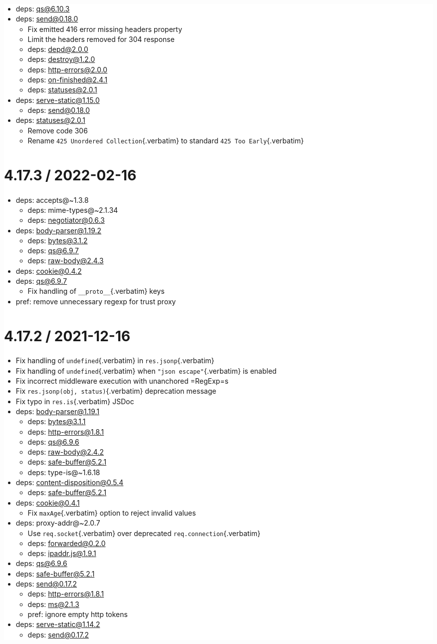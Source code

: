 - deps: qs@6.10.3
- deps: send@0.18.0
  - Fix emitted 416 error missing headers property
  - Limit the headers removed for 304 response
  - deps: depd@2.0.0
  - deps: destroy@1.2.0
  - deps: http-errors@2.0.0
  - deps: on-finished@2.4.1
  - deps: statuses@2.0.1
- deps: serve-static@1.15.0
  - deps: send@0.18.0
- deps: statuses@2.0.1
  - Remove code 306
  - Rename `425 Unordered Collection`{.verbatim} to standard
    `425 Too Early`{.verbatim}

# 4.17.3 / 2022-02-16

- deps: accepts@\~1.3.8
  - deps: mime-types@\~2.1.34
  - deps: negotiator@0.6.3
- deps: body-parser@1.19.2
  - deps: bytes@3.1.2
  - deps: qs@6.9.7
  - deps: raw-body@2.4.3
- deps: cookie@0.4.2
- deps: qs@6.9.7
  - Fix handling of `__proto__`{.verbatim} keys
- pref: remove unnecessary regexp for trust proxy

# 4.17.2 / 2021-12-16

- Fix handling of `undefined`{.verbatim} in `res.jsonp`{.verbatim}
- Fix handling of `undefined`{.verbatim} when `"json escape"`{.verbatim}
  is enabled
- Fix incorrect middleware execution with unanchored =RegExp=s
- Fix `res.jsonp(obj, status)`{.verbatim} deprecation message
- Fix typo in `res.is`{.verbatim} JSDoc
- deps: body-parser@1.19.1
  - deps: bytes@3.1.1
  - deps: http-errors@1.8.1
  - deps: qs@6.9.6
  - deps: raw-body@2.4.2
  - deps: safe-buffer@5.2.1
  - deps: type-is@\~1.6.18
- deps: content-disposition@0.5.4
  - deps: safe-buffer@5.2.1
- deps: cookie@0.4.1
  - Fix `maxAge`{.verbatim} option to reject invalid values
- deps: proxy-addr@\~2.0.7
  - Use `req.socket`{.verbatim} over deprecated
    `req.connection`{.verbatim}
  - deps: forwarded@0.2.0
  - deps: ipaddr.js@1.9.1
- deps: qs@6.9.6
- deps: safe-buffer@5.2.1
- deps: send@0.17.2
  - deps: http-errors@1.8.1
  - deps: ms@2.1.3
  - pref: ignore empty http tokens
- deps: serve-static@1.14.2
  - deps: send@0.17.2